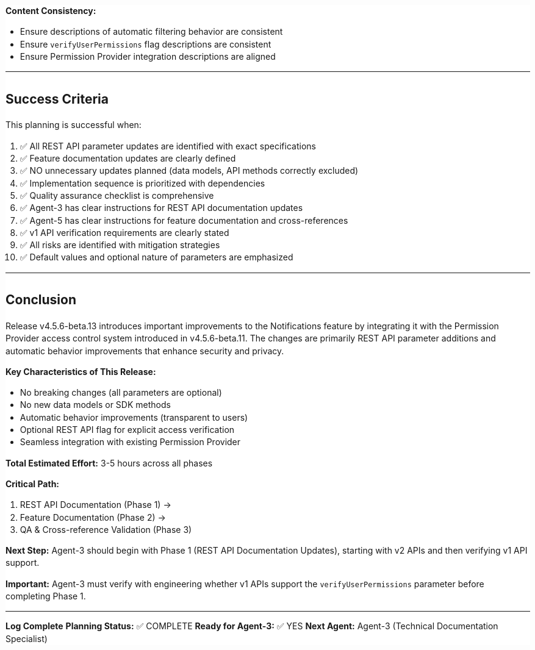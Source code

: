 **Content Consistency:**
- Ensure descriptions of automatic filtering behavior are consistent
- Ensure `verifyUserPermissions` flag descriptions are consistent
- Ensure Permission Provider integration descriptions are aligned

---

## Success Criteria

This planning is successful when:

1. ✅ All REST API parameter updates are identified with exact specifications
2. ✅ Feature documentation updates are clearly defined
3. ✅ NO unnecessary updates planned (data models, API methods correctly excluded)
4. ✅ Implementation sequence is prioritized with dependencies
5. ✅ Quality assurance checklist is comprehensive
6. ✅ Agent-3 has clear instructions for REST API documentation updates
7. ✅ Agent-5 has clear instructions for feature documentation and cross-references
8. ✅ v1 API verification requirements are clearly stated
9. ✅ All risks are identified with mitigation strategies
10. ✅ Default values and optional nature of parameters are emphasized

---

## Conclusion

Release v4.5.6-beta.13 introduces important improvements to the Notifications feature by integrating it with the Permission Provider access control system introduced in v4.5.6-beta.11. The changes are primarily REST API parameter additions and automatic behavior improvements that enhance security and privacy.

**Key Characteristics of This Release:**
- No breaking changes (all parameters are optional)
- No new data models or SDK methods
- Automatic behavior improvements (transparent to users)
- Optional REST API flag for explicit access verification
- Seamless integration with existing Permission Provider

**Total Estimated Effort:** 3-5 hours across all phases

**Critical Path:**
1. REST API Documentation (Phase 1) →
2. Feature Documentation (Phase 2) →
3. QA & Cross-reference Validation (Phase 3)

**Next Step:** Agent-3 should begin with Phase 1 (REST API Documentation Updates), starting with v2 APIs and then verifying v1 API support.

**Important:** Agent-3 must verify with engineering whether v1 APIs support the `verifyUserPermissions` parameter before completing Phase 1.

---

**Log Complete**
**Planning Status:** ✅ COMPLETE
**Ready for Agent-3:** ✅ YES
**Next Agent:** Agent-3 (Technical Documentation Specialist)
